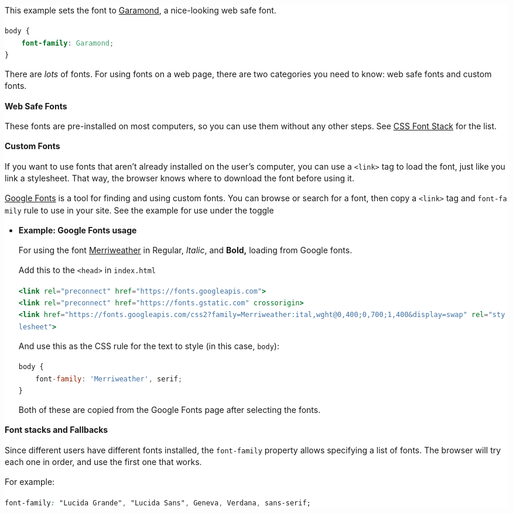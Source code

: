 This example sets the font to [Garamond](https://en.wikipedia.org/wiki/Garamond), a nice-looking web safe font.

```css
body {
	font-family: Garamond;
}
```

There are *lots* of fonts. For using fonts on a web page, there are two categories you need to know: web safe fonts and custom fonts.

**Web Safe Fonts**

These fonts are pre-installed on most computers, so you can use them without any other steps. See [CSS Font Stack](https://www.cssfontstack.com/) for the list.

**Custom Fonts**

If you want to use fonts that aren’t already installed on the user’s computer, you can use a `<link>` tag to load the font, just like you link a stylesheet. That way, the browser knows where to download the font before using it.

[Google Fonts](https://fonts.google.com/) is a tool for finding and using custom fonts. You can browse or search for a font, then copy a `<link>` tag and `font-family` rule to use in your site. See the example for use under the toggle

- **Example: Google Fonts usage**
    
    For using the font [Merriweather](https://fonts.google.com/specimen/Merriweather) in Regular, *Italic*, and **Bold,** loading from Google fonts.
    
    Add this to the `<head>` in `index.html` 
    
    ```jsx
    <link rel="preconnect" href="https://fonts.googleapis.com">
    <link rel="preconnect" href="https://fonts.gstatic.com" crossorigin>
    <link href="https://fonts.googleapis.com/css2?family=Merriweather:ital,wght@0,400;0,700;1,400&display=swap" rel="stylesheet">
    ```
    
    And use this as the CSS rule for the text to style (in this case, `body`):
    
    ```jsx
    body {
    	font-family: 'Merriweather', serif;
    }
    ```
    
    Both of these are copied from the Google Fonts page after selecting the fonts.
    

**Font stacks and Fallbacks**

Since different users have different fonts installed, the `font-family` property allows specifying a list of fonts. The browser will try each one in order, and use the first one that works.

For example:

```css
font-family: "Lucida Grande", "Lucida Sans", Geneva, Verdana, sans-serif;
```
